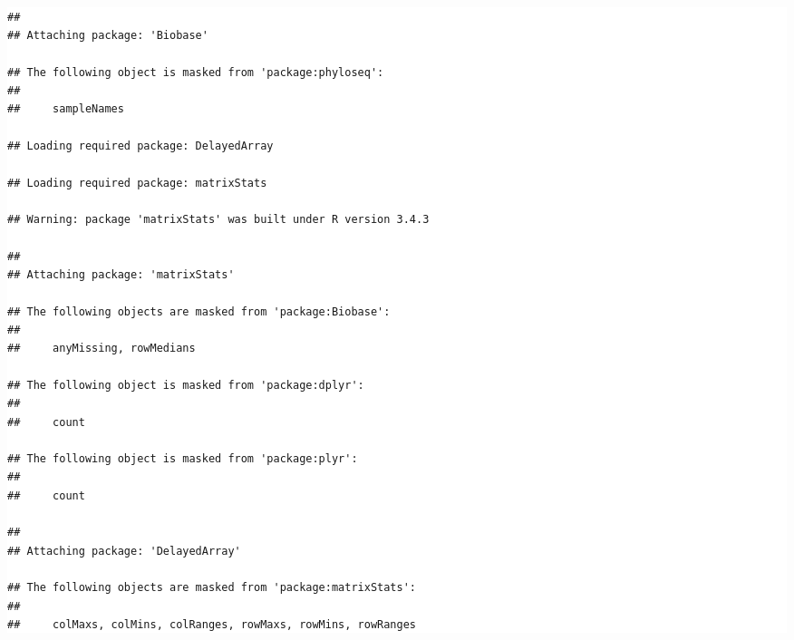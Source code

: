     ## 
    ## Attaching package: 'Biobase'

    ## The following object is masked from 'package:phyloseq':
    ## 
    ##     sampleNames

    ## Loading required package: DelayedArray

    ## Loading required package: matrixStats

    ## Warning: package 'matrixStats' was built under R version 3.4.3

    ## 
    ## Attaching package: 'matrixStats'

    ## The following objects are masked from 'package:Biobase':
    ## 
    ##     anyMissing, rowMedians

    ## The following object is masked from 'package:dplyr':
    ## 
    ##     count

    ## The following object is masked from 'package:plyr':
    ## 
    ##     count

    ## 
    ## Attaching package: 'DelayedArray'

    ## The following objects are masked from 'package:matrixStats':
    ## 
    ##     colMaxs, colMins, colRanges, rowMaxs, rowMins, rowRanges
